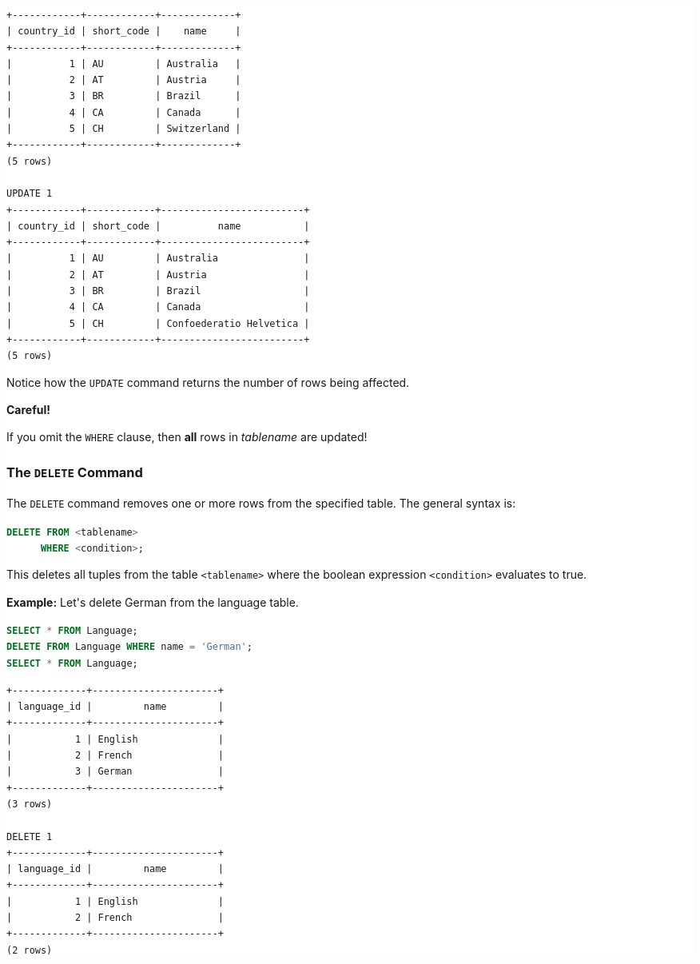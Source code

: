 ```
+------------+------------+-------------+
| country_id | short_code |    name     |
+------------+------------+-------------+
|          1 | AU         | Australia   |
|          2 | AT         | Austria     |
|          3 | BR         | Brazil      |
|          4 | CA         | Canada      |
|          5 | CH         | Switzerland |
+------------+------------+-------------+
(5 rows)

UPDATE 1
+------------+------------+-------------------------+
| country_id | short_code |          name           |
+------------+------------+-------------------------+
|          1 | AU         | Australia               |
|          2 | AT         | Austria                 |
|          3 | BR         | Brazil                  |
|          4 | CA         | Canada                  |
|          5 | CH         | Confoederatio Helvetica |
+------------+------------+-------------------------+
(5 rows)
```

Notice how the `UPDATE` command returns the number of rows being affected.

**Careful!**

If you omit the `WHERE` clause, then **all** rows in *tablename* are updated!

### The `DELETE` Command

The `DELETE` command removes one or more rows from the specified table. The general syntax is:

```sql
DELETE FROM <tablename>
      WHERE <condition>;
```

This deletes all tuples from the table `<tablename>` where the boolean expression `<condition>` evaluates to true.

**Example:** Let's delete German from the language table.

```sql
SELECT * FROM Language;
DELETE FROM Language WHERE name = 'German';
SELECT * FROM Language;
```

```
+-------------+----------------------+
| language_id |         name         |
+-------------+----------------------+
|           1 | English              |
|           2 | French               |
|           3 | German               |
+-------------+----------------------+
(3 rows)

DELETE 1
+-------------+----------------------+
| language_id |         name         |
+-------------+----------------------+
|           1 | English              |
|           2 | French               |
+-------------+----------------------+
(2 rows)
```